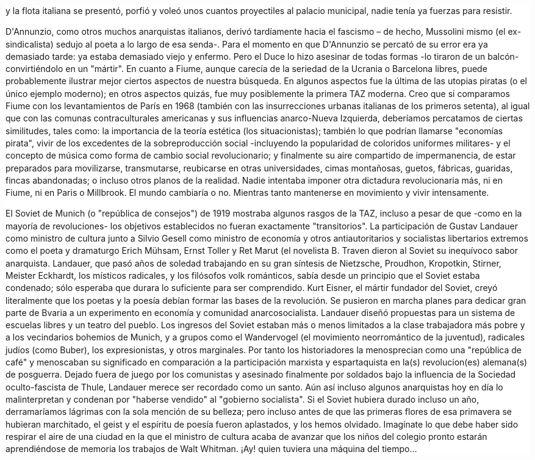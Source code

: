 y la flota italiana se presentó, porfió y voleó unos cuantos proyectiles al
palacio municipal, nadie tenía ya fuerzas para resistir.

D'Annunzio, como otros muchos anarquistas italianos, derivó tardíamente hacia
el fascismo – de hecho, Mussolini mismo (el ex-sindicalista) sedujo al poeta
a lo largo de esa senda-. Para el momento en que D'Annunzio se percató de su
error era ya demasiado tarde: ya estaba demasiado viejo y enfermo. Pero el Duce
lo hizo asesinar de todas formas -lo tiraron de un balcón- convirtiéndolo en un
"mártir". En cuanto a Fiume, aunque carecía de la seriedad de la Ucrania
o Barcelona libres, puede probablemente ilustrar mejor ciertos aspectos de
nuestra búsqueda. En algunos aspectos fue la última de las utopias piratas (o
el único ejemplo moderno); en otros aspectos quizás, fue muy posiblemente la
primera TAZ moderna. Creo que si comparamos Fiume con los levantamientos de
París en 1968 (también con las insurrecciones urbanas italianas de los primeros
setenta), al igual que con las comunas contraculturales americanas y sus
influencias anarco-Nueva Izquierda, deberíamos percatamos de ciertas
similitudes, tales como: la importancia de la teoría estética (los
situacionistas); también lo que podrían llamarse "economías pirata", vivir de
los excedentes de la sobreproducción social -incluyendo la popularidad de
coloridos uniformes militares- y el concepto de música como forma de cambio
social revolucionario; y finalmente su aire compartido de impermanencia, de
estar preparados para movilizarse, transmutarse, reubicarse en otras
universidades, cimas montañosas, guetos, fábricas, guaridas, fincas
abandonadas; o incluso otros planos de la realidad. Nadie intentaba imponer
otra dictadura revolucionaria más, ni en Fiume, ni en Paris o Millbrook. El
mundo cambiaría o no. Mientras tanto mantenerse en movimiento y vivir
intensamente.

El Soviet de Munich (o "república de consejos") de 1919 mostraba algunos rasgos
de la TAZ, incluso a pesar de que -como en la mayoría de revoluciones- los
objetivos establecidos no fueran exactamente "transitorios". La participación
de Gustav Landauer como ministro de cultura junto a Silvio Gesell como ministro
de economía y otros antiautoritarios y socialistas libertarios extremos como el
poeta y dramaturgo Erich Mühsam, Ernst Toller y Ret Marut (el novelista B.
Traven dieron al Soviet su inequívoco sabor anarquista. Landauer, que pasó años
de soledad trabajando en su gran síntesis de Nietzsche, Proudhon, Kropotkin,
Stirner, Meister Eckhardt, los místicos radicales, y los filósofos volk
románticos, sabía desde un principio que el Soviet estaba condenado; sólo
esperaba que durara lo suficiente para ser comprendido. Kurt Eisner, el mártir
fundador del Soviet, creyó literalmente que los poetas y la poesía debían
formar las bases de la revolución. Se pusieron en marcha planes para dedicar
gran parte de Bvaria a un experimento en economía y comunidad anarcosocialista.
Landauer diseñó propuestas para un sistema de escuelas libres y un teatro del
pueblo. Los ingresos del Soviet estaban más o menos limitados a la clase
trabajadora más pobre y a los vecindarios bohemios de Munich, y a grupos como
el Wandervogel (el movimiento neorromántico de la juventud), radicales judíos
(como Buber), los expresionistas, y otros marginales. Por tanto los
historiadores la menosprecian como una "república de café" y menoscaban su
significado en comparación a la participación marxista y espartaquista en la(s)
revolucion(es) alemana(s) de posguerra. Dejado fuera de juego por los
comunistas y asesinado finalmente por soldados bajo la influencia de la
Sociedad oculto-fascista de Thule, Landauer merece ser recordado como un santo.
Aún así incluso algunos anarquistas hoy en día lo malinterpretan y condenan por
"haberse vendido" al "gobierno socialista". Si el Soviet hubiera durado incluso
un año, derramaríamos lágrimas con la sola mención de su belleza; pero incluso
antes de que las primeras flores de esa primavera se hubieran marchitado, el
geist y el espíritu de poesía fueron aplastados, y los hemos olvidado.
Imagínate lo que debe haber sido respirar el aire de una ciudad en la que el
ministro de cultura acaba de avanzar que los niños del colegio pronto estarán
aprendiéndose de memoria los trabajos de Walt Whitman. ¡Ay! quien tuviera
una máquina del tiempo...
